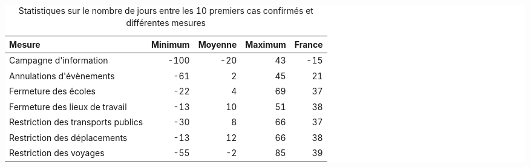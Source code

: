 <table>
<caption>Statistiques sur le nombre de jours entre les 10 premiers cas confirmés et différentes mesures</caption>
 <thead>
  <tr>
   <th style="text-align:left;"> Mesure </th>
   <th style="text-align:right;"> Minimum </th>
   <th style="text-align:right;"> Moyenne </th>
   <th style="text-align:right;"> Maximum </th>
   <th style="text-align:right;"> France </th>
  </tr>
 </thead>
<tbody>
  <tr>
   <td style="text-align:left;"> Campagne d'information </td>
   <td style="text-align:right;"> -100 </td>
   <td style="text-align:right;"> -20 </td>
   <td style="text-align:right;"> 43 </td>
   <td style="text-align:right;"> -15 </td>
  </tr>
  <tr>
   <td style="text-align:left;"> Annulations d'évènements </td>
   <td style="text-align:right;"> -61 </td>
   <td style="text-align:right;"> 2 </td>
   <td style="text-align:right;"> 45 </td>
   <td style="text-align:right;"> 21 </td>
  </tr>
  <tr>
   <td style="text-align:left;"> Fermeture des écoles </td>
   <td style="text-align:right;"> -22 </td>
   <td style="text-align:right;"> 4 </td>
   <td style="text-align:right;"> 69 </td>
   <td style="text-align:right;"> 37 </td>
  </tr>
  <tr>
   <td style="text-align:left;"> Fermeture des lieux de travail </td>
   <td style="text-align:right;"> -13 </td>
   <td style="text-align:right;"> 10 </td>
   <td style="text-align:right;"> 51 </td>
   <td style="text-align:right;"> 38 </td>
  </tr>
  <tr>
   <td style="text-align:left;"> Restriction des transports publics </td>
   <td style="text-align:right;"> -30 </td>
   <td style="text-align:right;"> 8 </td>
   <td style="text-align:right;"> 66 </td>
   <td style="text-align:right;"> 37 </td>
  </tr>
  <tr>
   <td style="text-align:left;"> Restriction des déplacements </td>
   <td style="text-align:right;"> -13 </td>
   <td style="text-align:right;"> 12 </td>
   <td style="text-align:right;"> 66 </td>
   <td style="text-align:right;"> 38 </td>
  </tr>
  <tr>
   <td style="text-align:left;"> Restriction des voyages </td>
   <td style="text-align:right;"> -55 </td>
   <td style="text-align:right;"> -2 </td>
   <td style="text-align:right;"> 85 </td>
   <td style="text-align:right;"> 39 </td>
  </tr>
</tbody>
</table>